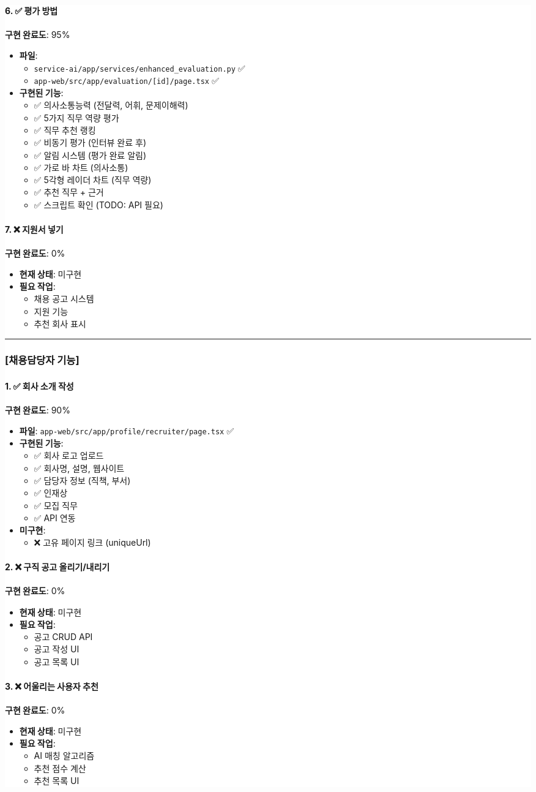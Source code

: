 #### 6. ✅ 평가 방법
**구현 완료도**: 95%
- **파일**: 
  - `service-ai/app/services/enhanced_evaluation.py` ✅
  - `app-web/src/app/evaluation/[id]/page.tsx` ✅
- **구현된 기능**:
  - ✅ 의사소통능력 (전달력, 어휘, 문제이해력)
  - ✅ 5가지 직무 역량 평가
  - ✅ 직무 추천 랭킹
  - ✅ 비동기 평가 (인터뷰 완료 후)
  - ✅ 알림 시스템 (평가 완료 알림)
  - ✅ 가로 바 차트 (의사소통)
  - ✅ 5각형 레이더 차트 (직무 역량)
  - ✅ 추천 직무 + 근거
  - ✅ 스크립트 확인 (TODO: API 필요)

#### 7. ❌ 지원서 넣기
**구현 완료도**: 0%
- **현재 상태**: 미구현
- **필요 작업**:
  - 채용 공고 시스템
  - 지원 기능
  - 추천 회사 표시

---

### [채용담당자 기능]

#### 1. ✅ 회사 소개 작성
**구현 완료도**: 90%
- **파일**: `app-web/src/app/profile/recruiter/page.tsx` ✅
- **구현된 기능**:
  - ✅ 회사 로고 업로드
  - ✅ 회사명, 설명, 웹사이트
  - ✅ 담당자 정보 (직책, 부서)
  - ✅ 인재상
  - ✅ 모집 직무
  - ✅ API 연동
- **미구현**:
  - ❌ 고유 페이지 링크 (uniqueUrl)

#### 2. ❌ 구직 공고 올리기/내리기
**구현 완료도**: 0%
- **현재 상태**: 미구현
- **필요 작업**:
  - 공고 CRUD API
  - 공고 작성 UI
  - 공고 목록 UI

#### 3. ❌ 어울리는 사용자 추천
**구현 완료도**: 0%
- **현재 상태**: 미구현
- **필요 작업**:
  - AI 매칭 알고리즘
  - 추천 점수 계산
  - 추천 목록 UI
